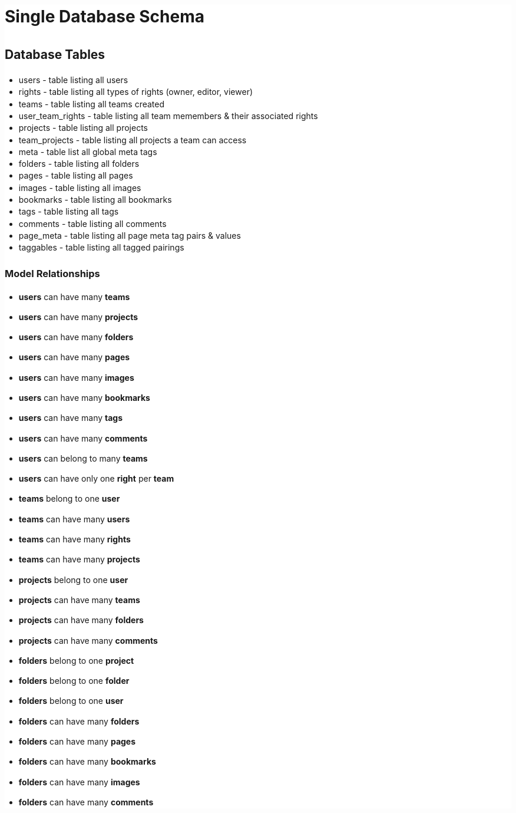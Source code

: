 # Single Database Schema

## Database Tables

* users - table listing all users
* rights - table listing all types of rights (owner, editor, viewer)
* teams - table listing all teams created
* user_team_rights - table listing all team memembers & their associated rights
* projects - table listing all projects
* team_projects - table listing all projects a team can access
* meta - table list all global meta tags
* folders - table listing all folders
* pages - table listing all pages
* images - table listing all images
* bookmarks - table listing all bookmarks
* tags - table listing all tags
* comments - table listing all comments
* page_meta - table listing all page meta tag pairs & values
* taggables - table listing all tagged pairings

### Model Relationships

* **users** can have many **teams**
* **users** can have many **projects**
* **users** can have many **folders**
* **users** can have many **pages**
* **users** can have many **images**
* **users** can have many **bookmarks**
* **users** can have many **tags**
* **users** can have many **comments**
* **users** can belong to many **teams**
* **users** can have only one **right** per **team**

* **teams** belong to one **user**
* **teams** can have many **users**
* **teams** can have many **rights**
* **teams** can have many **projects**

* **projects** belong to one **user**
* **projects** can have many **teams**
* **projects** can have many **folders**
* **projects** can have many **comments**

* **folders** belong to one **project**
* **folders** belong to one **folder**
* **folders** belong to one **user**
* **folders** can have many **folders**
* **folders** can have many **pages**
* **folders** can have many **bookmarks**
* **folders** can have many **images**
* **folders** can have many **comments**
